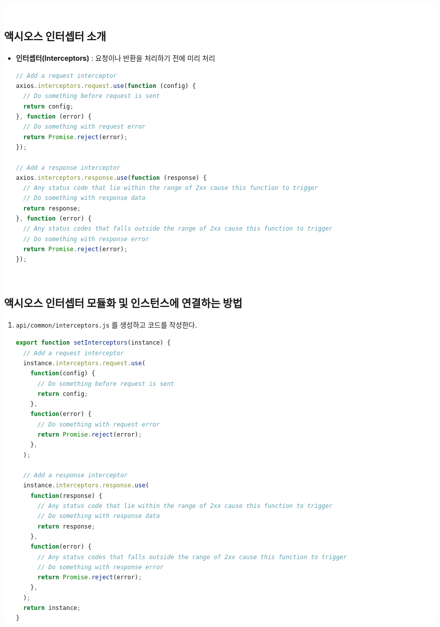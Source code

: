 <br>

## 액시오스 인터셉터 소개

* **인터셉터(Interceptors)** : 요청이나 반환을 처리하기 전에 미리 처리

  ```js
  // Add a request interceptor
  axios.interceptors.request.use(function (config) {
    // Do something before request is sent
    return config;
  }, function (error) {
    // Do something with request error
    return Promise.reject(error);
  });
  
  // Add a response interceptor
  axios.interceptors.response.use(function (response) {
    // Any status code that lie within the range of 2xx cause this function to trigger
    // Do something with response data
    return response;
  }, function (error) {
    // Any status codes that falls outside the range of 2xx cause this function to trigger
    // Do something with response error
    return Promise.reject(error);
  });
  ```

<br>

## 액시오스 인터셉터 모듈화 및 인스턴스에 연결하는 방법

1. `api/common/interceptors.js` 를 생성하고 코드를 작성한다.

   ```js
   export function setInterceptors(instance) {
     // Add a request interceptor
     instance.interceptors.request.use(
       function(config) {
         // Do something before request is sent
         return config;
       },
       function(error) {
         // Do something with request error
         return Promise.reject(error);
       },
     );
   
     // Add a response interceptor
     instance.interceptors.response.use(
       function(response) {
         // Any status code that lie within the range of 2xx cause this function to trigger
         // Do something with response data
         return response;
       },
       function(error) {
         // Any status codes that falls outside the range of 2xx cause this function to trigger
         // Do something with response error
         return Promise.reject(error);
       },
     );
     return instance;
   }
   ```
